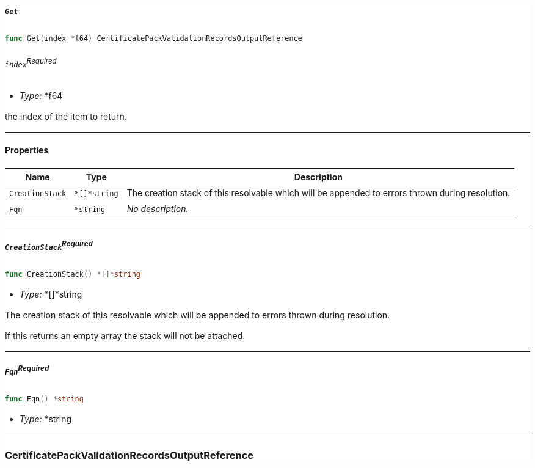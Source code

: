 ##### `Get` <a name="Get" id="@cdktf/provider-cloudflare.certificatePack.CertificatePackValidationRecordsList.get"></a>

```go
func Get(index *f64) CertificatePackValidationRecordsOutputReference
```

###### `index`<sup>Required</sup> <a name="index" id="@cdktf/provider-cloudflare.certificatePack.CertificatePackValidationRecordsList.get.parameter.index"></a>

- *Type:* *f64

the index of the item to return.

---


#### Properties <a name="Properties" id="Properties"></a>

| **Name** | **Type** | **Description** |
| --- | --- | --- |
| <code><a href="#@cdktf/provider-cloudflare.certificatePack.CertificatePackValidationRecordsList.property.creationStack">CreationStack</a></code> | <code>*[]*string</code> | The creation stack of this resolvable which will be appended to errors thrown during resolution. |
| <code><a href="#@cdktf/provider-cloudflare.certificatePack.CertificatePackValidationRecordsList.property.fqn">Fqn</a></code> | <code>*string</code> | *No description.* |

---

##### `CreationStack`<sup>Required</sup> <a name="CreationStack" id="@cdktf/provider-cloudflare.certificatePack.CertificatePackValidationRecordsList.property.creationStack"></a>

```go
func CreationStack() *[]*string
```

- *Type:* *[]*string

The creation stack of this resolvable which will be appended to errors thrown during resolution.

If this returns an empty array the stack will not be attached.

---

##### `Fqn`<sup>Required</sup> <a name="Fqn" id="@cdktf/provider-cloudflare.certificatePack.CertificatePackValidationRecordsList.property.fqn"></a>

```go
func Fqn() *string
```

- *Type:* *string

---


### CertificatePackValidationRecordsOutputReference <a name="CertificatePackValidationRecordsOutputReference" id="@cdktf/provider-cloudflare.certificatePack.CertificatePackValidationRecordsOutputReference"></a>
